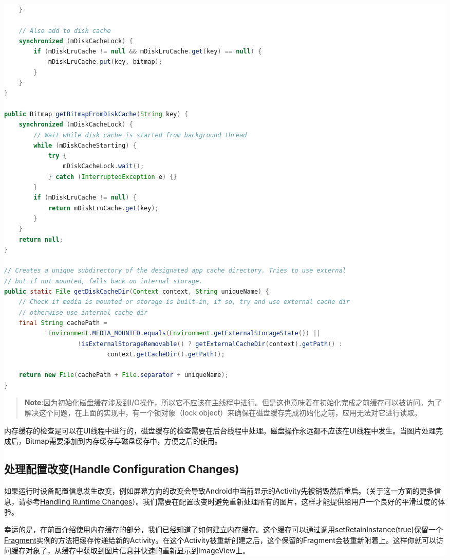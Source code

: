 ```java
    }

    // Also add to disk cache
    synchronized (mDiskCacheLock) {
        if (mDiskLruCache != null && mDiskLruCache.get(key) == null) {
            mDiskLruCache.put(key, bitmap);
        }
    }
}

public Bitmap getBitmapFromDiskCache(String key) {
    synchronized (mDiskCacheLock) {
        // Wait while disk cache is started from background thread
        while (mDiskCacheStarting) {
            try {
                mDiskCacheLock.wait();
            } catch (InterruptedException e) {}
        }
        if (mDiskLruCache != null) {
            return mDiskLruCache.get(key);
        }
    }
    return null;
}

// Creates a unique subdirectory of the designated app cache directory. Tries to use external
// but if not mounted, falls back on internal storage.
public static File getDiskCacheDir(Context context, String uniqueName) {
    // Check if media is mounted or storage is built-in, if so, try and use external cache dir
    // otherwise use internal cache dir
    final String cachePath =
            Environment.MEDIA_MOUNTED.equals(Environment.getExternalStorageState()) ||
                    !isExternalStorageRemovable() ? getExternalCacheDir(context).getPath() :
                            context.getCacheDir().getPath();

    return new File(cachePath + File.separator + uniqueName);
}
```

> **Note**:因为初始化磁盘缓存涉及到I/O操作，所以它不应该在主线程中进行。但是这也意味着在初始化完成之前缓存可以被访问。为了解决这个问题，在上面的实现中，有一个锁对象（lock object）来确保在磁盘缓存完成初始化之前，应用无法对它进行读取。

内存缓存的检查是可以在UI线程中进行的，磁盘缓存的检查需要在后台线程中处理。磁盘操作永远都不应该在UI线程中发生。当图片处理完成后，Bitmap需要添加到内存缓存与磁盘缓存中，方便之后的使用。

## 处理配置改变(Handle Configuration Changes)

如果运行时设备配置信息发生改变，例如屏幕方向的改变会导致Android中当前显示的Activity先被销毁然后重启。（关于这一方面的更多信息，请参考[Handling Runtime Changes](http://developer.android.com/guide/topics/resources/runtime-changes.html)）。我们需要在配置改变时避免重新处理所有的图片，这样才能提供给用户一个良好的平滑过度的体验。

幸运的是，在前面介绍使用内存缓存的部分，我们已经知道了如何建立内存缓存。这个缓存可以通过调用[setRetainInstance(true)](http://developer.android.com/reference/android/app/Fragment.html#setRetainInstance(boolean))保留一个[Fragment](http://developer.android.com/reference/android/app/Fragment.html)实例的方法把缓存传递给新的Activity。在这个Activity被重新创建之后，这个保留的Fragment会被重新附着上。这样你就可以访问缓存对象了，从缓存中获取到图片信息并快速的重新显示到ImageView上。
